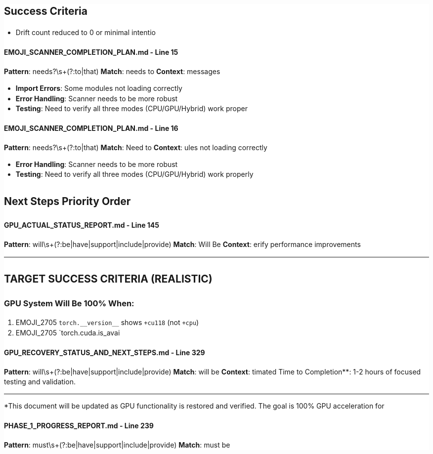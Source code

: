 ## Success Criteria
- Drift count reduced to 0 or minimal intentio


#### EMOJI_SCANNER_COMPLETION_PLAN.md - Line 15
**Pattern**: needs?\s+(?:to|that)
**Match**: needs to
**Context**: messages
-  **Import Errors**: Some modules not loading correctly
-  **Error Handling**: Scanner needs to be more robust
-  **Testing**: Need to verify all three modes (CPU/GPU/Hybrid) work proper


#### EMOJI_SCANNER_COMPLETION_PLAN.md - Line 16
**Pattern**: needs?\s+(?:to|that)
**Match**: Need to
**Context**: ules not loading correctly
-  **Error Handling**: Scanner needs to be more robust
-  **Testing**: Need to verify all three modes (CPU/GPU/Hybrid) work properly

## Next Steps Priority Order

###


#### GPU_ACTUAL_STATUS_REPORT.md - Line 145
**Pattern**: will\s+(?:be|have|support|include|provide)
**Match**: Will Be
**Context**: erify performance improvements

---

## TARGET **SUCCESS CRITERIA (REALISTIC)**

### **GPU System Will Be 100% When:**
1. EMOJI_2705 `torch.__version__` shows `+cu118` (not `+cpu`)
2. EMOJI_2705 `torch.cuda.is_avai


#### GPU_RECOVERY_STATUS_AND_NEXT_STEPS.md - Line 329
**Pattern**: will\s+(?:be|have|support|include|provide)
**Match**: will be
**Context**: timated Time to Completion**: 1-2 hours of focused testing and validation.

---

*This document will be updated as GPU functionality is restored and verified. The goal is 100% GPU acceleration for


#### PHASE_1_PROGRESS_REPORT.md - Line 239
**Pattern**: must\s+(?:be|have|support|include|provide)
**Match**: must be
